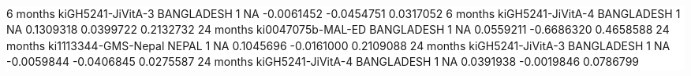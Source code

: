 6 months    kiGH5241-JiVitA-3     BANGLADESH   1                    NA                -0.0061452   -0.0454751   0.0317052
6 months    kiGH5241-JiVitA-4     BANGLADESH   1                    NA                 0.1309318    0.0399722   0.2132732
24 months   ki0047075b-MAL-ED     BANGLADESH   1                    NA                 0.0559211   -0.6686320   0.4658588
24 months   ki1113344-GMS-Nepal   NEPAL        1                    NA                 0.1045696   -0.0161000   0.2109088
24 months   kiGH5241-JiVitA-3     BANGLADESH   1                    NA                -0.0059844   -0.0406845   0.0275587
24 months   kiGH5241-JiVitA-4     BANGLADESH   1                    NA                 0.0391938   -0.0019846   0.0786799
